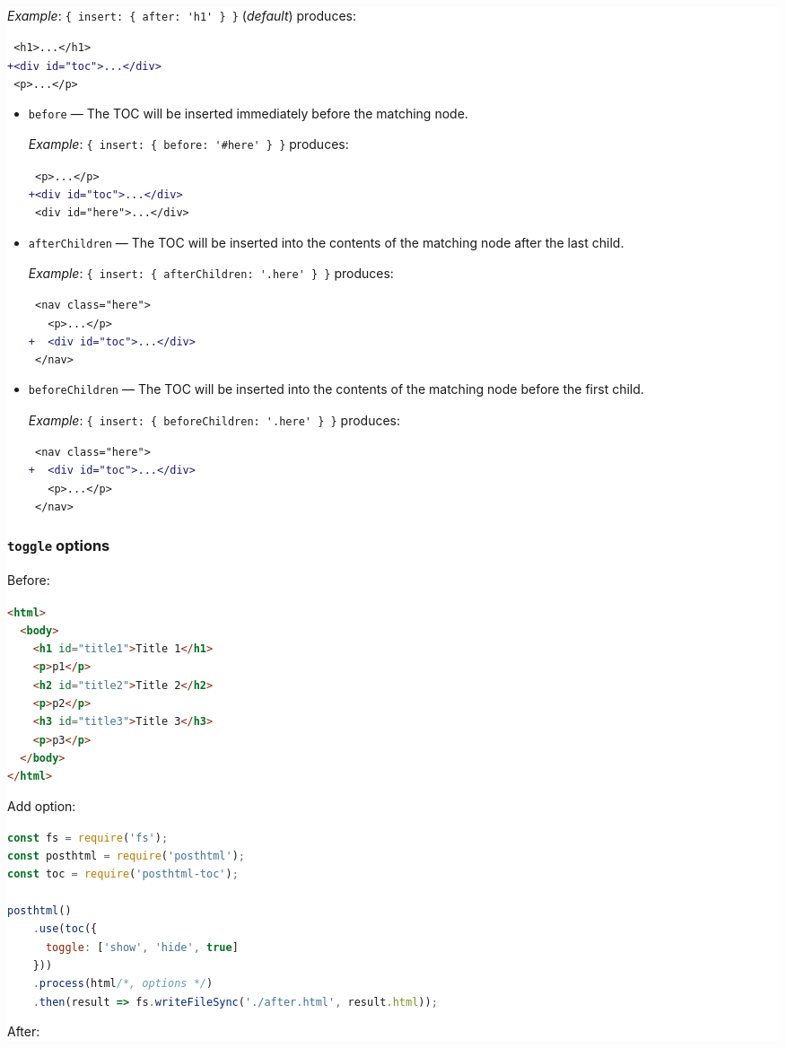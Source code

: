   _Example_: `{ insert: { after: 'h1' } }` (_default_) produces:

  ```diff
   <h1>...</h1>
  +<div id="toc">...</div>
   <p>...</p>
  ```

* `before` — The TOC will be inserted immediately before the matching node.

  _Example_: `{ insert: { before: '#here' } }` produces:

  ```diff
   <p>...</p>
  +<div id="toc">...</div>
   <div id="here">...</div>
  ```

* `afterChildren` — The TOC will be inserted into the contents of the matching
  node after the last child.

  _Example_: `{ insert: { afterChildren: '.here' } }` produces:

  ```diff
   <nav class="here">
     <p>...</p>
  +  <div id="toc">...</div>
   </nav>
  ```

* `beforeChildren` — The TOC will be inserted into the contents of the matching
  node before the first child.

  _Example_: `{ insert: { beforeChildren: '.here' } }` produces:

  ```diff
   <nav class="here">
  +  <div id="toc">...</div>
     <p>...</p>
   </nav>
  ```

### `toggle` options
Before:
``` html
<html>
  <body>
    <h1 id="title1">Title 1</h1>
    <p>p1</p>
    <h2 id="title2">Title 2</h2>
    <p>p2</p>
    <h3 id="title3">Title 3</h3>
    <p>p3</p>
  </body>
</html>
```
Add option:
``` js
const fs = require('fs');
const posthtml = require('posthtml');
const toc = require('posthtml-toc');

posthtml()
    .use(toc({
      toggle: ['show', 'hide', true]
    }))
    .process(html/*, options */)
    .then(result => fs.writeFileSync('./after.html', result.html));
```
After:

[npm]: https://img.shields.io/npm/v/posthtml-toc.svg
[npm-url]: https://npmjs.com/package/posthtml-toc
[style]: https://img.shields.io/badge/code%20style-standard-yellow.svg
[style-url]: http://standardjs.com/